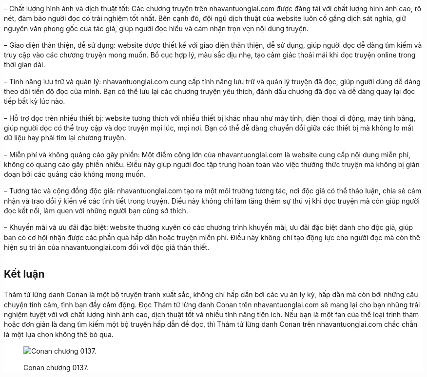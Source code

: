 – Chất lượng hình ảnh và dịch thuật tốt: Các chương truyện trên nhavantuonglai.com được đăng tải với chất lượng hình ảnh cao, rõ nét, đảm bảo người đọc có trải nghiệm tốt nhất. Bên cạnh đó, đội ngũ dịch thuật của website luôn cố gắng dịch sát nghĩa, giữ nguyên văn phong gốc của tác giả, giúp người đọc hiểu và cảm nhận trọn vẹn nội dung truyện.

– Giao diện thân thiện, dễ sử dụng: website được thiết kế với giao diện thân thiện, dễ sử dụng, giúp người đọc dễ dàng tìm kiếm và truy cập vào các chương truyện mong muốn. Bố cục hợp lý, màu sắc dịu nhẹ, tạo cảm giác thoải mái khi đọc truyện online trong thời gian dài.

– Tính năng lưu trữ và quản lý: nhavantuonglai.com cung cấp tính năng lưu trữ và quản lý truyện đã đọc, giúp người dùng dễ dàng theo dõi tiến độ đọc của mình. Bạn có thể lưu lại các chương truyện yêu thích, đánh dấu chương đã đọc và dễ dàng quay lại đọc tiếp bất kỳ lúc nào.

– Hỗ trợ đọc trên nhiều thiết bị: website tương thích với nhiều thiết bị khác nhau như máy tính, điện thoại di động, máy tính bảng, giúp người đọc có thể truy cập và đọc truyện mọi lúc, mọi nơi. Bạn có thể dễ dàng chuyển đổi giữa các thiết bị mà không lo mất dữ liệu hay phải tìm lại chương truyện.

– Miễn phí và không quảng cáo gây phiền: Một điểm cộng lớn của nhavantuonglai.com là website cung cấp nội dung miễn phí, không có quảng cáo gây phiền nhiễu. Điều này giúp người đọc tập trung hoàn toàn vào việc thưởng thức truyện mà không bị gián đoạn bởi các quảng cáo không mong muốn.

– Tương tác và cộng đồng độc giả: nhavantuonglai.com tạo ra một môi trường tương tác, nơi độc giả có thể thảo luận, chia sẻ cảm nhận và trao đổi ý kiến về các tình tiết trong truyện. Điều này không chỉ làm tăng thêm sự thú vị khi đọc truyện mà còn giúp người đọc kết nối, làm quen với những người bạn cùng sở thích.

– Khuyến mãi và ưu đãi đặc biệt: website thường xuyên có các chương trình khuyến mãi, ưu đãi đặc biệt dành cho độc giả, giúp bạn có cơ hội nhận được các phần quà hấp dẫn hoặc truyện miễn phí. Điều này không chỉ tạo động lực cho người đọc mà còn thể hiện sự tri ân của nhavantuonglai.com đối với độc giả thân thiết.

## Kết luận

Thám tử lừng danh Conan là một bộ truyện tranh xuất sắc, không chỉ hấp dẫn bởi các vụ án ly kỳ, hấp dẫn mà còn bởi những câu chuyện tình cảm, tình bạn đầy cảm động. Đọc Thám tử lừng danh Conan trên nhavantuonglai.com sẽ mang lại cho bạn những trải nghiệm tuyệt vời với chất lượng hình ảnh cao, dịch thuật tốt và nhiều tính năng tiện ích. Nếu bạn là một fan của thể loại trinh thám hoặc đơn giản là đang tìm kiếm một bộ truyện hấp dẫn để đọc, thì Thám tử lừng danh Conan trên nhavantuonglai.com chắc chắn là một lựa chọn không thể bỏ qua.

<figure><img src="https://data.nhavantuonglai.com/image/illustrations/cover-nhavantuonglai-com-0137.jpg" alt="Conan chương 0137." title="Conan chương 0137." height=100% width=100%><figcaption><p>Conan chương 0137.</p></figcaption></figure>